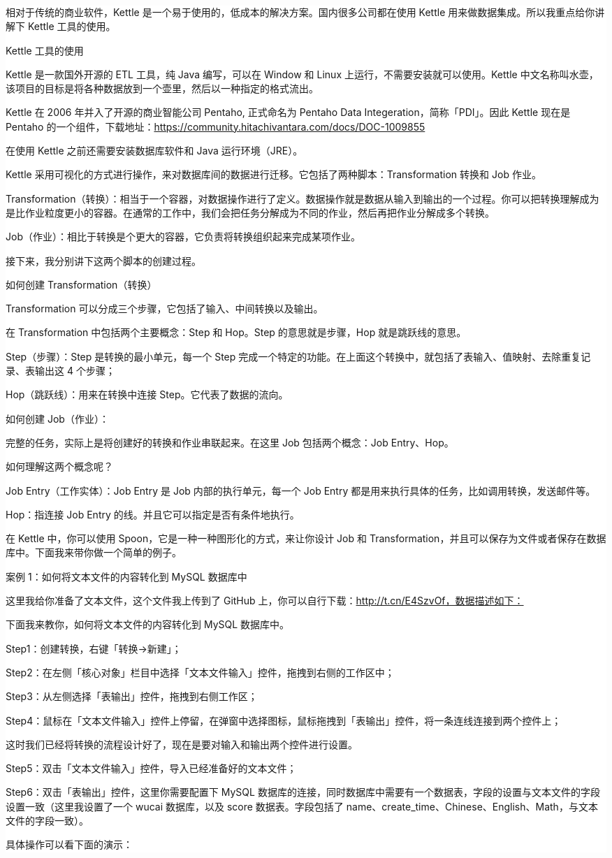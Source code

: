 相对于传统的商业软件，Kettle 是一个易于使用的，低成本的解决方案。国内很多公司都在使用 Kettle 用来做数据集成。所以我重点给你讲解下 Kettle 工具的使用。

Kettle 工具的使用

Kettle 是一款国外开源的 ETL 工具，纯 Java 编写，可以在 Window 和 Linux 上运行，不需要安装就可以使用。Kettle 中文名称叫水壶，该项目的目标是将各种数据放到一个壶里，然后以一种指定的格式流出。

Kettle 在 2006 年并入了开源的商业智能公司 Pentaho, 正式命名为 Pentaho Data Integeration，简称「PDI」。因此 Kettle 现在是 Pentaho 的一个组件，下载地址：https://community.hitachivantara.com/docs/DOC-1009855

在使用 Kettle 之前还需要安装数据库软件和 Java 运行环境（JRE）。

Kettle 采用可视化的方式进行操作，来对数据库间的数据进行迁移。它包括了两种脚本：Transformation 转换和 Job 作业。

Transformation（转换）：相当于一个容器，对数据操作进行了定义。数据操作就是数据从输入到输出的一个过程。你可以把转换理解成为是比作业粒度更小的容器。在通常的工作中，我们会把任务分解成为不同的作业，然后再把作业分解成多个转换。

Job（作业）：相比于转换是个更大的容器，它负责将转换组织起来完成某项作业。

接下来，我分别讲下这两个脚本的创建过程。

如何创建 Transformation（转换）

Transformation 可以分成三个步骤，它包括了输入、中间转换以及输出。

在 Transformation 中包括两个主要概念：Step 和 Hop。Step 的意思就是步骤，Hop 就是跳跃线的意思。

Step（步骤）：Step 是转换的最小单元，每一个 Step 完成一个特定的功能。在上面这个转换中，就包括了表输入、值映射、去除重复记录、表输出这 4 个步骤；

Hop（跳跃线）：用来在转换中连接 Step。它代表了数据的流向。

如何创建 Job（作业）：

完整的任务，实际上是将创建好的转换和作业串联起来。在这里 Job 包括两个概念：Job Entry、Hop。

如何理解这两个概念呢？

Job Entry（工作实体）：Job Entry 是 Job 内部的执行单元，每一个 Job Entry 都是用来执行具体的任务，比如调用转换，发送邮件等。

Hop：指连接 Job Entry 的线。并且它可以指定是否有条件地执行。

在 Kettle 中，你可以使用 Spoon，它是一种一种图形化的方式，来让你设计 Job 和 Transformation，并且可以保存为文件或者保存在数据库中。下面我来带你做一个简单的例子。

案例 1：如何将文本文件的内容转化到 MySQL 数据库中

这里我给你准备了文本文件，这个文件我上传到了 GitHub 上，你可以自行下载：http://t.cn/E4SzvOf，数据描述如下：

下面我来教你，如何将文本文件的内容转化到 MySQL 数据库中。

Step1：创建转换，右键「转换→新建」；

Step2：在左侧「核心对象」栏目中选择「文本文件输入」控件，拖拽到右侧的工作区中；

Step3：从左侧选择「表输出」控件，拖拽到右侧工作区；

Step4：鼠标在「文本文件输入」控件上停留，在弹窗中选择图标，鼠标拖拽到「表输出」控件，将一条连线连接到两个控件上；

这时我们已经将转换的流程设计好了，现在是要对输入和输出两个控件进行设置。

Step5：双击「文本文件输入」控件，导入已经准备好的文本文件；

Step6：双击「表输出」控件，这里你需要配置下 MySQL 数据库的连接，同时数据库中需要有一个数据表，字段的设置与文本文件的字段设置一致（这里我设置了一个 wucai 数据库，以及 score 数据表。字段包括了 name、create_time、Chinese、English、Math，与文本文件的字段一致）。

具体操作可以看下面的演示：
